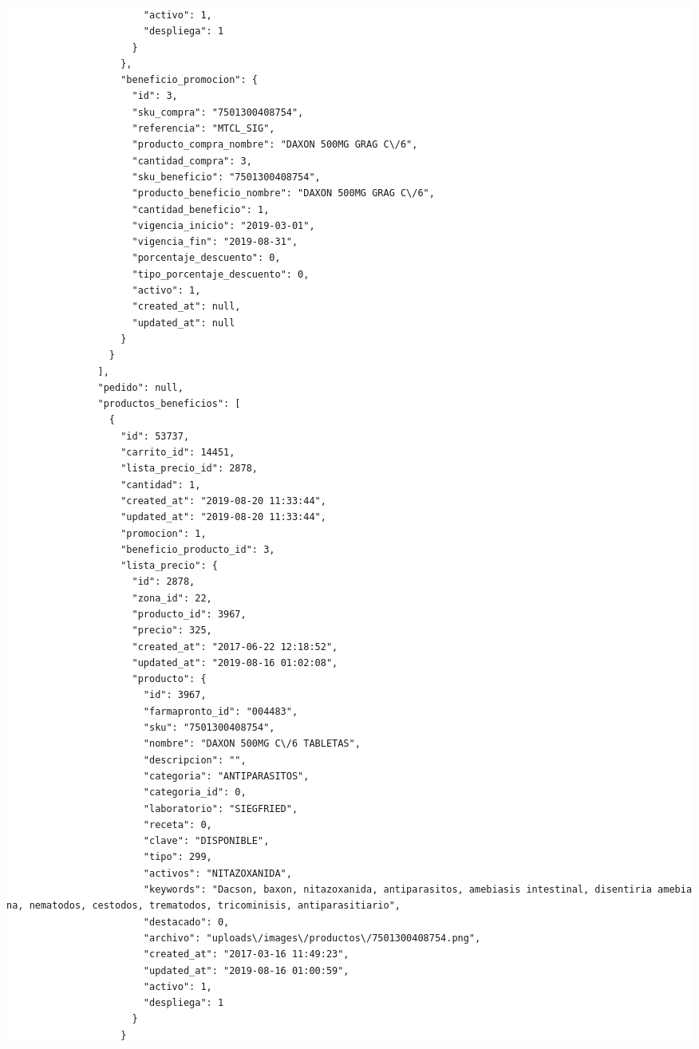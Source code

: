                             "activo": 1,
                            "despliega": 1
                          }
                        },
                        "beneficio_promocion": {
                          "id": 3,
                          "sku_compra": "7501300408754",
                          "referencia": "MTCL_SIG",
                          "producto_compra_nombre": "DAXON 500MG GRAG C\/6",
                          "cantidad_compra": 3,
                          "sku_beneficio": "7501300408754",
                          "producto_beneficio_nombre": "DAXON 500MG GRAG C\/6",
                          "cantidad_beneficio": 1,
                          "vigencia_inicio": "2019-03-01",
                          "vigencia_fin": "2019-08-31",
                          "porcentaje_descuento": 0,
                          "tipo_porcentaje_descuento": 0,
                          "activo": 1,
                          "created_at": null,
                          "updated_at": null
                        }
                      }
                    ],
                    "pedido": null,
                    "productos_beneficios": [
                      {
                        "id": 53737,
                        "carrito_id": 14451,
                        "lista_precio_id": 2878,
                        "cantidad": 1,
                        "created_at": "2019-08-20 11:33:44",
                        "updated_at": "2019-08-20 11:33:44",
                        "promocion": 1,
                        "beneficio_producto_id": 3,
                        "lista_precio": {
                          "id": 2878,
                          "zona_id": 22,
                          "producto_id": 3967,
                          "precio": 325,
                          "created_at": "2017-06-22 12:18:52",
                          "updated_at": "2019-08-16 01:02:08",
                          "producto": {
                            "id": 3967,
                            "farmapronto_id": "004483",
                            "sku": "7501300408754",
                            "nombre": "DAXON 500MG C\/6 TABLETAS",
                            "descripcion": "",
                            "categoria": "ANTIPARASITOS",
                            "categoria_id": 0,
                            "laboratorio": "SIEGFRIED",
                            "receta": 0,
                            "clave": "DISPONIBLE",
                            "tipo": 299,
                            "activos": "NITAZOXANIDA",
                            "keywords": "Dacson, baxon, nitazoxanida, antiparasitos, amebiasis intestinal, disentiria amebiana, nematodos, cestodos, trematodos, tricominisis, antiparasitiario",
                            "destacado": 0,
                            "archivo": "uploads\/images\/productos\/7501300408754.png",
                            "created_at": "2017-03-16 11:49:23",
                            "updated_at": "2019-08-16 01:00:59",
                            "activo": 1,
                            "despliega": 1
                          }
                        }